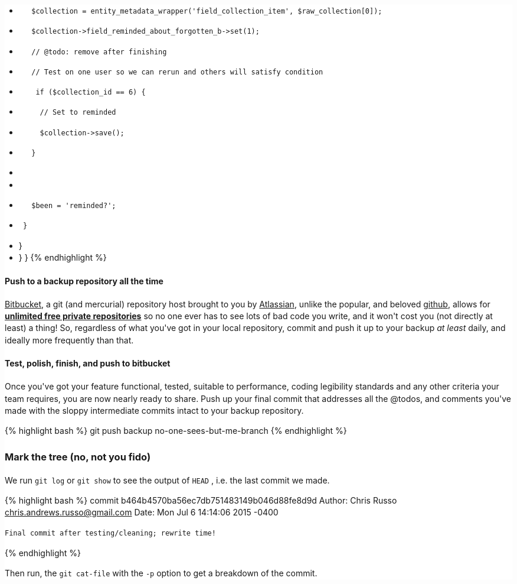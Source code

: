 +        $collection = entity_metadata_wrapper('field_collection_item', $raw_collection[0]);
+        $collection->field_reminded_about_forgotten_b->set(1);
+        // @todo: remove after finishing
+        // Test on one user so we can rerun and others will satisfy condition
+         if ($collection_id == 6) {
+          // Set to reminded
+          $collection->save();
+        }
+
+
+        $been = 'reminded?';
+      }
+    }
+  }
 }
{% endhighlight %}

#### Push to a backup repository all the time
[Bitbucket](https://bitbucket.org/), a git (and mercurial) repository host 
brought to you by [Atlassian](https://www.atlassian.com/), unlike the popular, and beloved 
[github](https://github.com/), allows for 
[**unlimited free private repositories**](https://bitbucket.org/plans)
so no one ever has to see lots of bad code you write, and it won't cost you 
(not directly at least) a thing! So, regardless of what you've got in your
local repository, commit and push it up to your backup _at least_ daily, and 
ideally more frequently than that.

#### Test, polish, finish, and push to bitbucket
Once you've got your feature functional, tested, suitable to performance, coding 
legibility standards and any other criteria your team requires, you are now
nearly ready to share. Push up your final commit that addresses all the @todos,
 and comments you've made with the sloppy intermediate 
commits intact to your backup repository.

{% highlight bash %}
git push backup no-one-sees-but-me-branch 
{% endhighlight %}

### Mark the tree (no, not you fido)

We run `git log` or `git show` to see the output of `HEAD` , i.e. the last 
commit we made. 

{% highlight bash %}
commit b464b4570ba56ec7db751483149b046d88fe8d9d
Author: Chris Russo <chris.andrews.russo@gmail.com>
Date:   Mon Jul 6 14:14:06 2015 -0400

    Final commit after testing/cleaning; rewrite time!
{% endhighlight %}

Then run, the `git cat-file` with the `-p` option to get a breakdown of the 
commit. 
